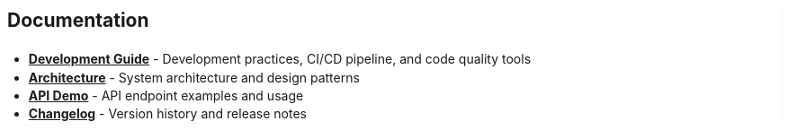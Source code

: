 ## Documentation

- **[Development Guide](doc/Development.md)** - Development practices, CI/CD
  pipeline, and code quality tools
- **[Architecture](doc/ARCHITECTURE.md)** - System architecture and design
  patterns
- **[API Demo](doc/API_DEMO.md)** - API endpoint examples and usage
- **[Changelog](CHANGELOG.md)** - Version history and release notes